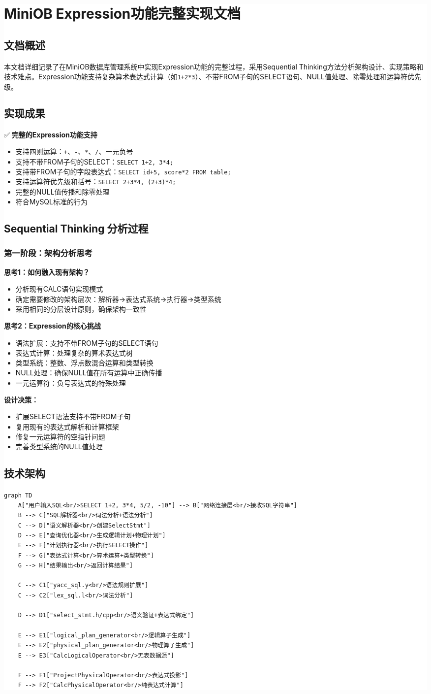 # MiniOB Expression功能完整实现文档

## 文档概述

本文档详细记录了在MiniOB数据库管理系统中实现Expression功能的完整过程，采用Sequential Thinking方法分析架构设计、实现策略和技术难点。Expression功能支持复杂算术表达式计算（如`1+2*3`）、不带FROM子句的SELECT语句、NULL值处理、除零处理和运算符优先级。

## 实现成果

✅ **完整的Expression功能支持**
- 支持四则运算：`+`、`-`、`*`、`/`、一元负号
- 支持不带FROM子句的SELECT：`SELECT 1+2, 3*4;`
- 支持带FROM子句的字段表达式：`SELECT id+5, score*2 FROM table;`
- 支持运算符优先级和括号：`SELECT 2+3*4, (2+3)*4;`
- 完整的NULL值传播和除零处理
- 符合MySQL标准的行为

## Sequential Thinking 分析过程

### 第一阶段：架构分析思考

**思考1：如何融入现有架构？**
- 分析现有CALC语句实现模式
- 确定需要修改的架构层次：解析器→表达式系统→执行器→类型系统
- 采用相同的分层设计原则，确保架构一致性

**思考2：Expression的核心挑战**
- 语法扩展：支持不带FROM子句的SELECT语句
- 表达式计算：处理复杂的算术表达式树
- 类型系统：整数、浮点数混合运算和类型转换
- NULL处理：确保NULL值在所有运算中正确传播
- 一元运算符：负号表达式的特殊处理

**设计决策：**
- 扩展SELECT语法支持不带FROM子句
- 复用现有的表达式解析和计算框架
- 修复一元运算符的空指针问题
- 完善类型系统的NULL值处理

## 技术架构

```mermaid
graph TD
    A["用户输入SQL<br/>SELECT 1+2, 3*4, 5/2, -10"] --> B["网络连接层<br/>接收SQL字符串"]
    B --> C["SQL解析器<br/>词法分析+语法分析"]
    C --> D["语义解析器<br/>创建SelectStmt"]
    D --> E["查询优化器<br/>生成逻辑计划+物理计划"]
    E --> F["计划执行器<br/>执行SELECT操作"]
    F --> G["表达式计算<br/>算术运算+类型转换"]
    G --> H["结果输出<br/>返回计算结果"]

    C --> C1["yacc_sql.y<br/>语法规则扩展"]
    C --> C2["lex_sql.l<br/>词法分析"]
    
    D --> D1["select_stmt.h/cpp<br/>语义验证+表达式绑定"]
    
    E --> E1["logical_plan_generator<br/>逻辑算子生成"]
    E --> E2["physical_plan_generator<br/>物理算子生成"]
    E --> E3["CalcLogicalOperator<br/>无表数据源"]
    
    F --> F1["ProjectPhysicalOperator<br/>表达式投影"]
    F --> F2["CalcPhysicalOperator<br/>纯表达式计算"]
```
